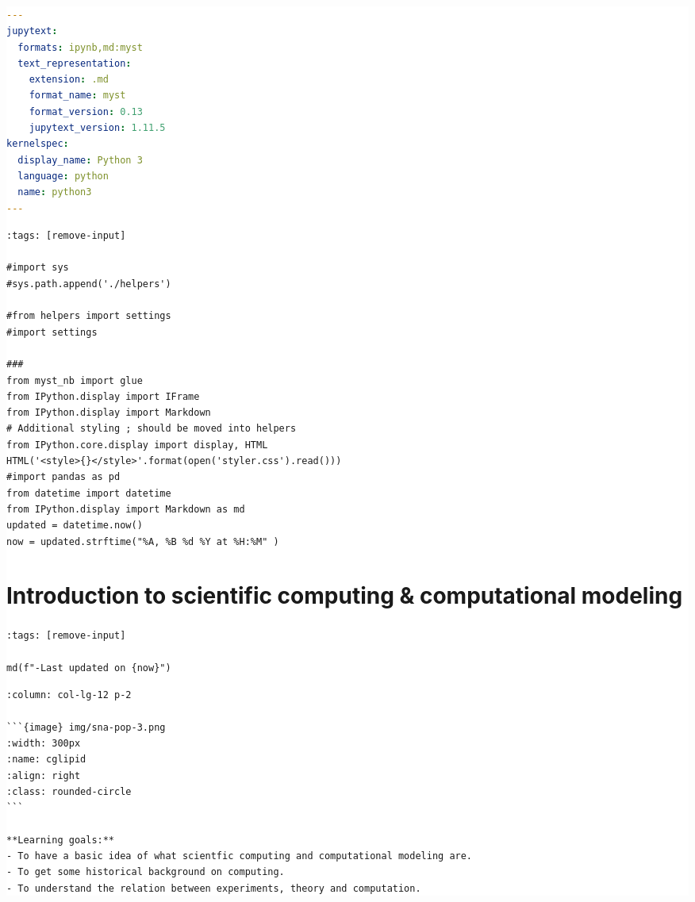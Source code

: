```yaml
---
jupytext:
  formats: ipynb,md:myst
  text_representation:
    extension: .md
    format_name: myst
    format_version: 0.13
    jupytext_version: 1.11.5
kernelspec:
  display_name: Python 3
  language: python
  name: python3
---
```


```{code-cell} ipython3
:tags: [remove-input]

#import sys
#sys.path.append('./helpers')

#from helpers import settings
#import settings

###
from myst_nb import glue
from IPython.display import IFrame
from IPython.display import Markdown
# Additional styling ; should be moved into helpers
from IPython.core.display import display, HTML
HTML('<style>{}</style>'.format(open('styler.css').read()))
#import pandas as pd
from datetime import datetime
from IPython.display import Markdown as md
updated = datetime.now()
now = updated.strftime("%A, %B %d %Y at %H:%M" )
```

# Introduction to scientific computing & computational modeling

```{code-cell} ipython3
:tags: [remove-input]

md(f"-Last updated on {now}")
```


````{panels}
:column: col-lg-12 p-2

```{image} img/sna-pop-3.png
:width: 300px
:name: cglipid
:align: right
:class: rounded-circle
```

**Learning goals:** 
- To have a basic idea of what scientfic computing and computational modeling are.
- To get some historical background on computing.
- To understand the relation between experiments, theory and computation.
````